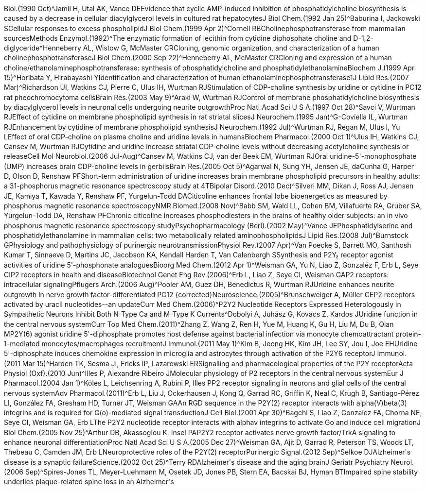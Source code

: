Biol.(1990 Oct)^Jamil H, Utal AK, Vance DEEvidence that cyclic AMP\-induced inhibition of phosphatidylcholine biosynthesis is caused by a decrease in cellular diacylglycerol levels in cultured rat hepatocytesJ Biol Chem.(1992 Jan 25)^Baburina I, Jackowski SCellular responses to excess phospholipidJ Biol Chem.(1999 Apr 2)^Cornell RBCholinephosphotransferase from mammalian sourcesMethods Enzymol.(1992)^The enzymatic formation of lecithin from cytidine diphosphate choline and D\-1,2\-diglyceride^Henneberry AL, Wistow G, McMaster CRCloning, genomic organization, and characterization of a human cholinephosphotransferaseJ Biol Chem.(2000 Sep 22)^Henneberry AL, McMaster CRCloning and expression of a human choline/ethanolaminephosphotransferase: synthesis of phosphatidylcholine and phosphatidylethanolamineBiochem J.(1999 Apr 15)^Horibata Y, Hirabayashi YIdentification and characterization of human ethanolaminephosphotransferase1J Lipid Res.(2007 Mar)^Richardson UI, Watkins CJ, Pierre C, Ulus IH, Wurtman RJStimulation of CDP\-choline synthesis by uridine or cytidine in PC12 rat pheochromocytoma cellsBrain Res.(2003 May 9)^Araki W, Wurtman RJControl of membrane phosphatidylcholine biosynthesis by diacylglycerol levels in neuronal cells undergoing neurite outgrowthProc Natl Acad Sci U S A.(1997 Oct 28)^Savci V, Wurtman RJEffect of cytidine on membrane phospholipid synthesis in rat striatal slicesJ Neurochem.(1995 Jan)^G\-Coviella IL, Wurtman RJEnhancement by cytidine of membrane phospholipid synthesisJ Neurochem.(1992 Jul)^Wurtman RJ, Regan M, Ulus I, Yu LEffect of oral CDP\-choline on plasma choline and uridine levels in humansBiochem Pharmacol.(2000 Oct 1)^Ulus IH, Watkins CJ, Cansev M, Wurtman RJCytidine and uridine increase striatal CDP\-choline levels without decreasing acetylcholine synthesis or releaseCell Mol Neurobiol.(2006 Jul\-Aug)^Cansev M, Watkins CJ, van der Beek EM, Wurtman RJOral uridine\-5'\-monophosphate (UMP) increases brain CDP\-choline levels in gerbilsBrain Res.(2005 Oct 5)^Agarwal N, Sung YH, Jensen JE, daCunha G, Harper D, Olson D, Renshaw PFShort\-term administration of uridine increases brain membrane phospholipid precursors in healthy adults: a 31\-phosphorus magnetic resonance spectroscopy study at 4TBipolar Disord.(2010 Dec)^Silveri MM, Dikan J, Ross AJ, Jensen JE, Kamiya T, Kawada Y, Renshaw PF, Yurgelun\-Todd DACiticoline enhances frontal lobe bioenergetics as measured by phosphorus magnetic resonance spectroscopyNMR Biomed.(2008 Nov)^Babb SM, Wald LL, Cohen BM, Villafuerte RA, Gruber SA, Yurgelun\-Todd DA, Renshaw PFChronic citicoline increases phosphodiesters in the brains of healthy older subjects: an in vivo phosphorus magnetic resonance spectroscopy studyPsychopharmacology (Berl).(2002 May)^Vance JEPhosphatidylserine and phosphatidylethanolamine in mammalian cells: two metabolically related aminophospholipidsJ Lipid Res.(2008 Jul)^Burnstock GPhysiology and pathophysiology of purinergic neurotransmissionPhysiol Rev.(2007 Apr)^Van Poecke S, Barrett MO, Santhosh Kumar T, Sinnaeve D, Martins JC, Jacobson KA, Kendall Harden T, Van Calenbergh SSynthesis and P2Y₂ receptor agonist activities of uridine 5'\-phosphonate analoguesBioorg Med Chem.(2012 Apr 1)^Weisman GA, Yu N, Liao Z, Gonzaléz F, Erb L, Seye CIP2 receptors in health and diseaseBiotechnol Genet Eng Rev.(2006)^Erb L, Liao Z, Seye CI, Weisman GAP2 receptors: intracellular signalingPflugers Arch.(2006 Aug)^Pooler AM, Guez DH, Benedictus R, Wurtman RJUridine enhances neurite outgrowth in nerve growth factor\-differentiated PC12 {corrected}Neuroscience.(2005)^Brunschweiger A, Müller CEP2 receptors activated by uracil nucleotides\-\-an updateCurr Med Chem.(2006)^P2Y2 Nucleotide Receptors Expressed Heterologously in Sympathetic Neurons Inhibit Both N\-Type Ca and M\-Type K Currents^Dobolyi A, Juhász G, Kovács Z, Kardos JUridine function in the central nervous systemCurr Top Med Chem.(2011)^Zhang Z, Wang Z, Ren H, Yue M, Huang K, Gu H, Liu M, Du B, Qian MP2Y(6\) agonist uridine 5'\-diphosphate promotes host defense against bacterial infection via monocyte chemoattractant protein\-1\-mediated monocytes/macrophages recruitmentJ Immunol.(2011 May 1)^Kim B, Jeong HK, Kim JH, Lee SY, Jou I, Joe EHUridine 5'\-diphosphate induces chemokine expression in microglia and astrocytes through activation of the P2Y6 receptorJ Immunol.(2011 Mar 15)^Harden TK, Sesma JI, Fricks IP, Lazarowski ERSignalling and pharmacological properties of the P2Y receptorActa Physiol (Oxf).(2010 Jun)^Illes P, Alexandre Ribeiro JMolecular physiology of P2 receptors in the central nervous systemEur J Pharmacol.(2004 Jan 1)^Köles L, Leichsenring A, Rubini P, Illes PP2 receptor signaling in neurons and glial cells of the central nervous systemAdv Pharmacol.(2011)^Erb L, Liu J, Ockerhausen J, Kong Q, Garrad RC, Griffin K, Neal C, Krugh B, Santiago\-Pérez LI, González FA, Gresham HD, Turner JT, Weisman GAAn RGD sequence in the P2Y(2\) receptor interacts with alpha(V)beta(3\) integrins and is required for G(o)\-mediated signal transductionJ Cell Biol.(2001 Apr 30)^Bagchi S, Liao Z, Gonzalez FA, Chorna NE, Seye CI, Weisman GA, Erb LThe P2Y2 nucleotide receptor interacts with alphav integrins to activate Go and induce cell migrationJ Biol Chem.(2005 Nov 25)^Arthur DB, Akassoglou K, Insel PAP2Y2 receptor activates nerve growth factor/TrkA signaling to enhance neuronal differentiationProc Natl Acad Sci U S A.(2005 Dec 27)^Weisman GA, Ajit D, Garrad R, Peterson TS, Woods LT, Thebeau C, Camden JM, Erb LNeuroprotective roles of the P2Y(2\) receptorPurinergic Signal.(2012 Sep)^Selkoe DJAlzheimer's disease is a synaptic failureScience.(2002 Oct 25)^Terry RDAlzheimer's disease and the aging brainJ Geriatr Psychiatry Neurol.(2006 Sep)^Spires\-Jones TL, Meyer\-Luehmann M, Osetek JD, Jones PB, Stern EA, Bacskai BJ, Hyman BTImpaired spine stability underlies plaque\-related spine loss in an Alzheimer's